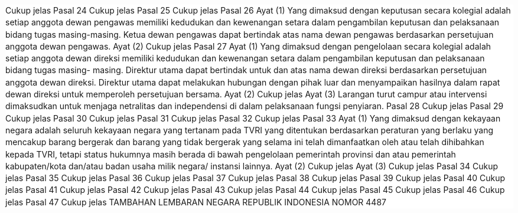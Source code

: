 Cukup jelas
Pasal 24
Cukup jelas
Pasal 25
Cukup jelas
Pasal 26
Ayat (1) Yang dimaksud dengan keputusan secara kolegial adalah setiap anggota dewan pengawas memiliki kedudukan dan kewenangan setara dalam pengambilan keputusan dan pelaksanaan bidang tugas masing-masing. Ketua dewan pengawas dapat bertindak atas nama dewan pengawas berdasarkan persetujuan anggota dewan pengawas. Ayat (2) Cukup jelas
Pasal 27
Ayat (1) Yang dimaksud dengan pengelolaan secara kolegial adalah setiap anggota dewan direksi memiliki kedudukan dan kewenangan setara dalam pengambilan keputusan dan pelaksanaan bidang tugas masing- masing. Direktur utama dapat bertindak untuk dan atas nama dewan direksi berdasarkan persetujuan anggota dewan direksi. Direktur utama dapat melakukan hubungan dengan pihak luar dan menyampaikan hasilnya dalam rapat dewan direksi untuk memperoleh persetujuan bersama. Ayat (2) Cukup jelas Ayat (3) Larangan turut campur atau intervensi dimaksudkan untuk menjaga netralitas dan independensi di dalam pelaksanaan fungsi penyiaran.
Pasal 28
Cukup jelas
Pasal 29
Cukup jelas
Pasal 30
Cukup jelas
Pasal 31
Cukup jelas
Pasal 32
Cukup jelas
Pasal 33
Ayat (1) Yang dimaksud dengan kekayaan negara adalah seluruh kekayaan negara yang tertanam pada TVRI yang ditentukan berdasarkan peraturan yang berlaku yang mencakup barang bergerak dan barang yang tidak bergerak yang selama ini telah dimanfaatkan oleh atau telah dihibahkan kepada TVRI, tetapi status hukumnya masih berada di bawah pengelolaan pemerintah provinsi dan atau pemerintah kabupaten/kota dan/atau badan usaha milik negara/ instansi lainnya. Ayat (2) Cukup jelas Ayat (3) Cukup jelas
Pasal 34
Cukup jelas
Pasal 35
Cukup jelas
Pasal 36
Cukup jelas
Pasal 37
Cukup jelas
Pasal 38
Cukup jelas
Pasal 39
Cukup jelas
Pasal 40
Cukup jelas
Pasal 41
Cukup jelas
Pasal 42
Cukup jelas
Pasal 43
Cukup jelas
Pasal 44
Cukup jelas
Pasal 45
Cukup jelas
Pasal 46
Cukup jelas
Pasal 47
Cukup jelas TAMBAHAN LEMBARAN NEGARA REPUBLIK INDONESIA NOMOR 4487